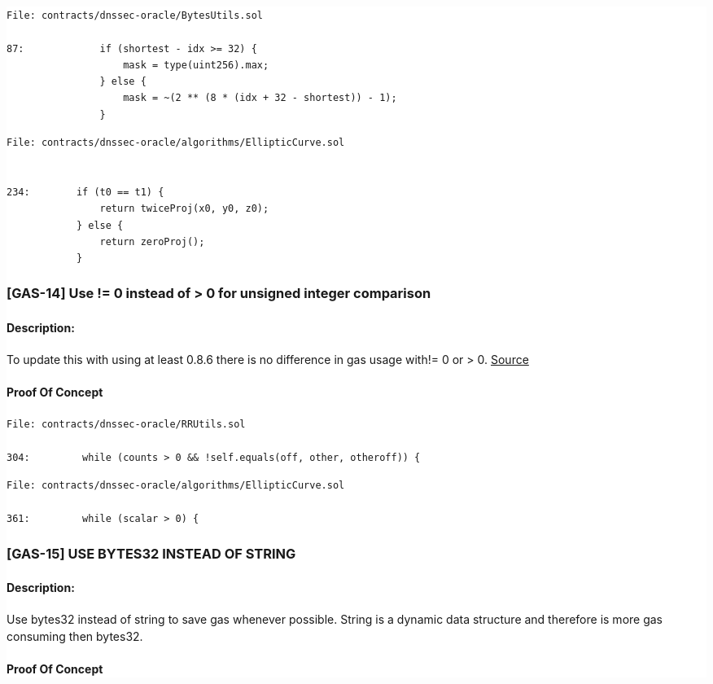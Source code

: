 ```solidity
File: contracts/dnssec-oracle/BytesUtils.sol

87:             if (shortest - idx >= 32) {
                    mask = type(uint256).max;
                } else {
                    mask = ~(2 ** (8 * (idx + 32 - shortest)) - 1);
                }

```

```solidity
File: contracts/dnssec-oracle/algorithms/EllipticCurve.sol


234:        if (t0 == t1) {
                return twiceProj(x0, y0, z0);
            } else {
                return zeroProj();
            }
```

### [GAS-14] Use != 0 instead of > 0 for unsigned integer comparison

#### Description:

To update this with using at least 0.8.6 there is no difference in gas usage with!= 0 or > 0.
[Source](https://forum.openzeppelin.com/t/a-collection-of-gas-optimisation-tricks/19966/6)

#### **Proof Of Concept**

```solidity
File: contracts/dnssec-oracle/RRUtils.sol

304:         while (counts > 0 && !self.equals(off, other, otheroff)) {

```

```solidity
File: contracts/dnssec-oracle/algorithms/EllipticCurve.sol

361:         while (scalar > 0) {

```

### [GAS-15] USE BYTES32 INSTEAD OF STRING

#### Description:

Use bytes32 instead of string to save gas whenever possible. String is a dynamic data structure and therefore is more gas consuming then bytes32.

#### **Proof Of Concept**
